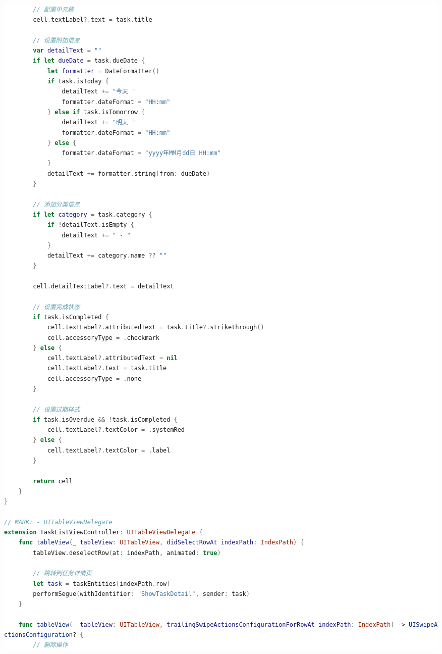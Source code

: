 ```swift
        // 配置单元格
        cell.textLabel?.text = task.title
        
        // 设置附加信息
        var detailText = ""
        if let dueDate = task.dueDate {
            let formatter = DateFormatter()
            if task.isToday {
                detailText += "今天 "
                formatter.dateFormat = "HH:mm"
            } else if task.isTomorrow {
                detailText += "明天 "
                formatter.dateFormat = "HH:mm"
            } else {
                formatter.dateFormat = "yyyy年MM月dd日 HH:mm"
            }
            detailText += formatter.string(from: dueDate)
        }
        
        // 添加分类信息
        if let category = task.category {
            if !detailText.isEmpty {
                detailText += " - "
            }
            detailText += category.name ?? ""
        }
        
        cell.detailTextLabel?.text = detailText
        
        // 设置完成状态
        if task.isCompleted {
            cell.textLabel?.attributedText = task.title?.strikethrough()
            cell.accessoryType = .checkmark
        } else {
            cell.textLabel?.attributedText = nil
            cell.textLabel?.text = task.title
            cell.accessoryType = .none
        }
        
        // 设置过期样式
        if task.isOverdue && !task.isCompleted {
            cell.textLabel?.textColor = .systemRed
        } else {
            cell.textLabel?.textColor = .label
        }
        
        return cell
    }
}

// MARK: - UITableViewDelegate
extension TaskListViewController: UITableViewDelegate {
    func tableView(_ tableView: UITableView, didSelectRowAt indexPath: IndexPath) {
        tableView.deselectRow(at: indexPath, animated: true)
        
        // 跳转到任务详情页
        let task = taskEntities[indexPath.row]
        performSegue(withIdentifier: "ShowTaskDetail", sender: task)
    }
    
    func tableView(_ tableView: UITableView, trailingSwipeActionsConfigurationForRowAt indexPath: IndexPath) -> UISwipeActionsConfiguration? {
        // 删除操作
```